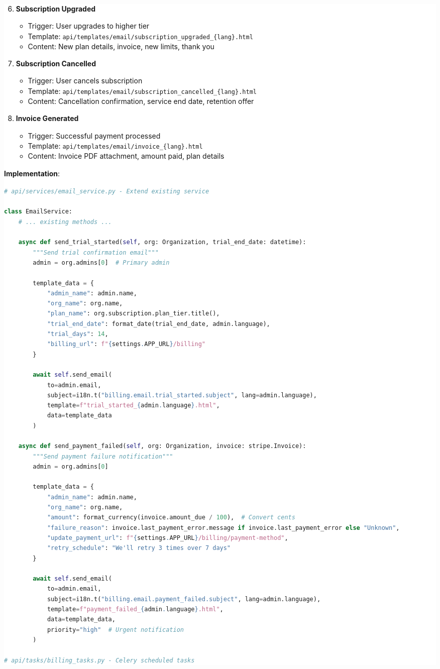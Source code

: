 6. **Subscription Upgraded**
   - Trigger: User upgrades to higher tier
   - Template: `api/templates/email/subscription_upgraded_{lang}.html`
   - Content: New plan details, invoice, new limits, thank you

7. **Subscription Cancelled**
   - Trigger: User cancels subscription
   - Template: `api/templates/email/subscription_cancelled_{lang}.html`
   - Content: Cancellation confirmation, service end date, retention offer

8. **Invoice Generated**
   - Trigger: Successful payment processed
   - Template: `api/templates/email/invoice_{lang}.html`
   - Content: Invoice PDF attachment, amount paid, plan details

**Implementation**:

```python
# api/services/email_service.py - Extend existing service

class EmailService:
    # ... existing methods ...

    async def send_trial_started(self, org: Organization, trial_end_date: datetime):
        """Send trial confirmation email"""
        admin = org.admins[0]  # Primary admin

        template_data = {
            "admin_name": admin.name,
            "org_name": org.name,
            "plan_name": org.subscription.plan_tier.title(),
            "trial_end_date": format_date(trial_end_date, admin.language),
            "trial_days": 14,
            "billing_url": f"{settings.APP_URL}/billing"
        }

        await self.send_email(
            to=admin.email,
            subject=i18n.t("billing.email.trial_started.subject", lang=admin.language),
            template=f"trial_started_{admin.language}.html",
            data=template_data
        )

    async def send_payment_failed(self, org: Organization, invoice: stripe.Invoice):
        """Send payment failure notification"""
        admin = org.admins[0]

        template_data = {
            "admin_name": admin.name,
            "org_name": org.name,
            "amount": format_currency(invoice.amount_due / 100),  # Convert cents
            "failure_reason": invoice.last_payment_error.message if invoice.last_payment_error else "Unknown",
            "update_payment_url": f"{settings.APP_URL}/billing/payment-method",
            "retry_schedule": "We'll retry 3 times over 7 days"
        }

        await self.send_email(
            to=admin.email,
            subject=i18n.t("billing.email.payment_failed.subject", lang=admin.language),
            template=f"payment_failed_{admin.language}.html",
            data=template_data,
            priority="high"  # Urgent notification
        )

# api/tasks/billing_tasks.py - Celery scheduled tasks
```